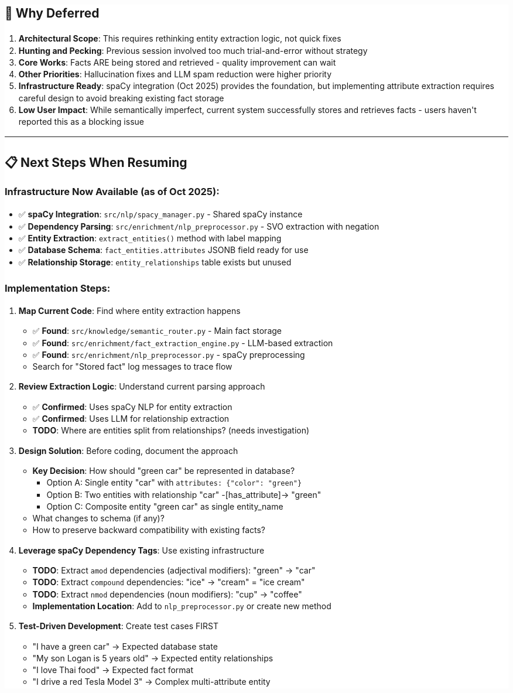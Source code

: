 ## 🚧 Why Deferred

1. **Architectural Scope**: This requires rethinking entity extraction logic, not quick fixes
2. **Hunting and Pecking**: Previous session involved too much trial-and-error without strategy
3. **Core Works**: Facts ARE being stored and retrieved - quality improvement can wait
4. **Other Priorities**: Hallucination fixes and LLM spam reduction were higher priority
5. **Infrastructure Ready**: spaCy integration (Oct 2025) provides the foundation, but implementing attribute extraction requires careful design to avoid breaking existing fact storage
6. **Low User Impact**: While semantically imperfect, current system successfully stores and retrieves facts - users haven't reported this as a blocking issue

---

## 📋 Next Steps When Resuming

### Infrastructure Now Available (as of Oct 2025):
- ✅ **spaCy Integration**: `src/nlp/spacy_manager.py` - Shared spaCy instance
- ✅ **Dependency Parsing**: `src/enrichment/nlp_preprocessor.py` - SVO extraction with negation
- ✅ **Entity Extraction**: `extract_entities()` method with label mapping
- ✅ **Database Schema**: `fact_entities.attributes` JSONB field ready for use
- ✅ **Relationship Storage**: `entity_relationships` table exists but unused

### Implementation Steps:

1. **Map Current Code**: Find where entity extraction happens
   - ✅ **Found**: `src/knowledge/semantic_router.py` - Main fact storage
   - ✅ **Found**: `src/enrichment/fact_extraction_engine.py` - LLM-based extraction
   - ✅ **Found**: `src/enrichment/nlp_preprocessor.py` - spaCy preprocessing
   - Search for "Stored fact" log messages to trace flow
   
2. **Review Extraction Logic**: Understand current parsing approach
   - ✅ **Confirmed**: Uses spaCy NLP for entity extraction
   - ✅ **Confirmed**: Uses LLM for relationship extraction
   - **TODO**: Where are entities split from relationships? (needs investigation)

3. **Design Solution**: Before coding, document the approach
   - **Key Decision**: How should "green car" be represented in database?
     - Option A: Single entity "car" with `attributes: {"color": "green"}`
     - Option B: Two entities with relationship "car" -[has_attribute]-> "green"
     - Option C: Composite entity "green car" as single entity_name
   - What changes to schema (if any)?
   - How to preserve backward compatibility with existing facts?

4. **Leverage spaCy Dependency Tags**: Use existing infrastructure
   - **TODO**: Extract `amod` dependencies (adjectival modifiers): "green" -> "car"
   - **TODO**: Extract `compound` dependencies: "ice" -> "cream" = "ice cream"
   - **TODO**: Extract `nmod` dependencies (noun modifiers): "cup" -> "coffee"
   - **Implementation Location**: Add to `nlp_preprocessor.py` or create new method

5. **Test-Driven Development**: Create test cases FIRST
   - "I have a green car" → Expected database state
   - "My son Logan is 5 years old" → Expected entity relationships
   - "I love Thai food" → Expected fact format
   - "I drive a red Tesla Model 3" → Complex multi-attribute entity
